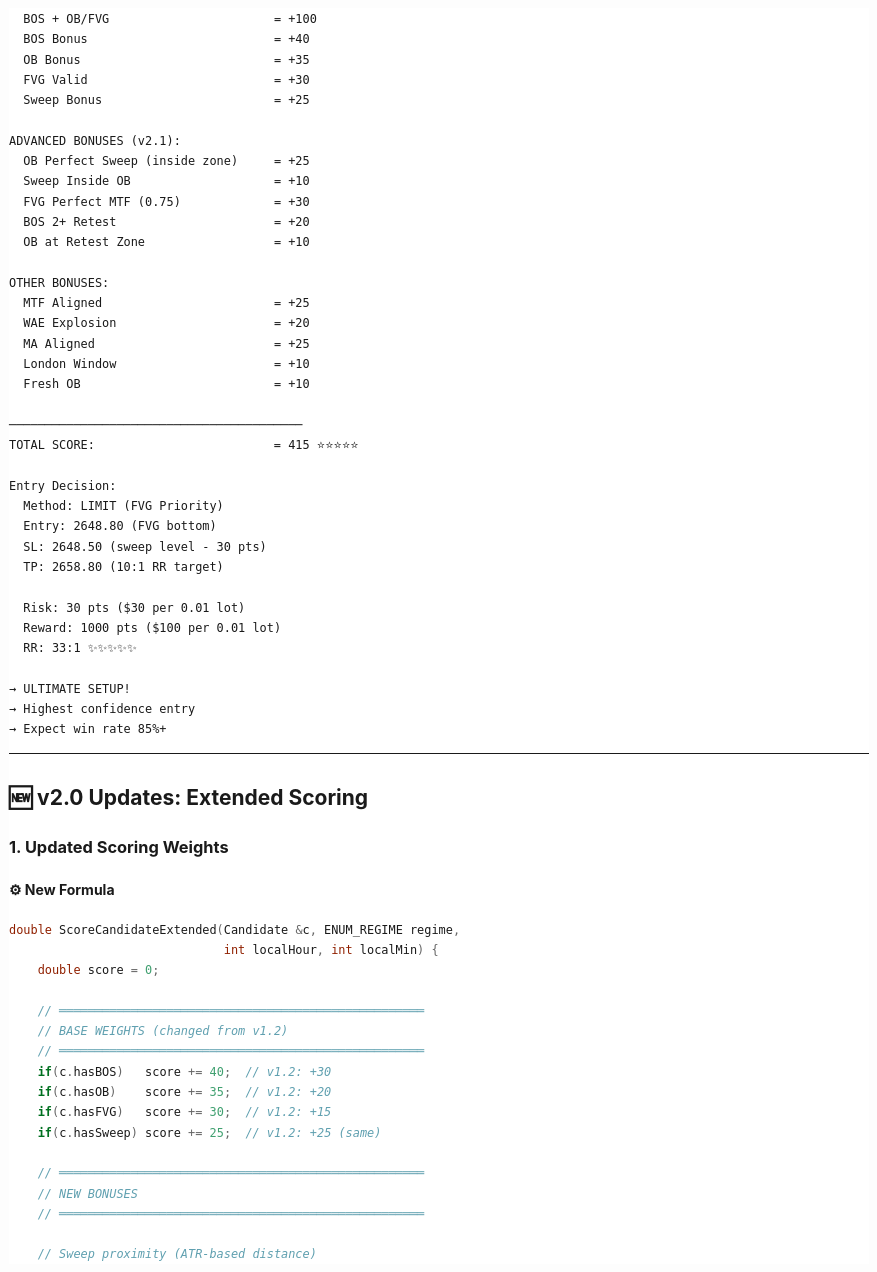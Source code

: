 ```
  BOS + OB/FVG                       = +100
  BOS Bonus                          = +40
  OB Bonus                           = +35
  FVG Valid                          = +30
  Sweep Bonus                        = +25

ADVANCED BONUSES (v2.1):
  OB Perfect Sweep (inside zone)     = +25
  Sweep Inside OB                    = +10
  FVG Perfect MTF (0.75)             = +30
  BOS 2+ Retest                      = +20
  OB at Retest Zone                  = +10
  
OTHER BONUSES:
  MTF Aligned                        = +25
  WAE Explosion                      = +20
  MA Aligned                         = +25
  London Window                      = +10
  Fresh OB                           = +10
  
─────────────────────────────────────────
TOTAL SCORE:                         = 415 ⭐⭐⭐⭐⭐

Entry Decision:
  Method: LIMIT (FVG Priority)
  Entry: 2648.80 (FVG bottom)
  SL: 2648.50 (sweep level - 30 pts)
  TP: 2658.80 (10:1 RR target)
  
  Risk: 30 pts ($30 per 0.01 lot)
  Reward: 1000 pts ($100 per 0.01 lot)
  RR: 33:1 ✨✨✨✨✨
  
→ ULTIMATE SETUP!
→ Highest confidence entry
→ Expect win rate 85%+
```

---

## 🆕 v2.0 Updates: Extended Scoring

### 1. Updated Scoring Weights

#### ⚙️ New Formula
```cpp
double ScoreCandidateExtended(Candidate &c, ENUM_REGIME regime,
                              int localHour, int localMin) {
    double score = 0;
    
    // ═══════════════════════════════════════════════════
    // BASE WEIGHTS (changed from v1.2)
    // ═══════════════════════════════════════════════════
    if(c.hasBOS)   score += 40;  // v1.2: +30
    if(c.hasOB)    score += 35;  // v1.2: +20
    if(c.hasFVG)   score += 30;  // v1.2: +15
    if(c.hasSweep) score += 25;  // v1.2: +25 (same)
    
    // ═══════════════════════════════════════════════════
    // NEW BONUSES
    // ═══════════════════════════════════════════════════
    
    // Sweep proximity (ATR-based distance)
```